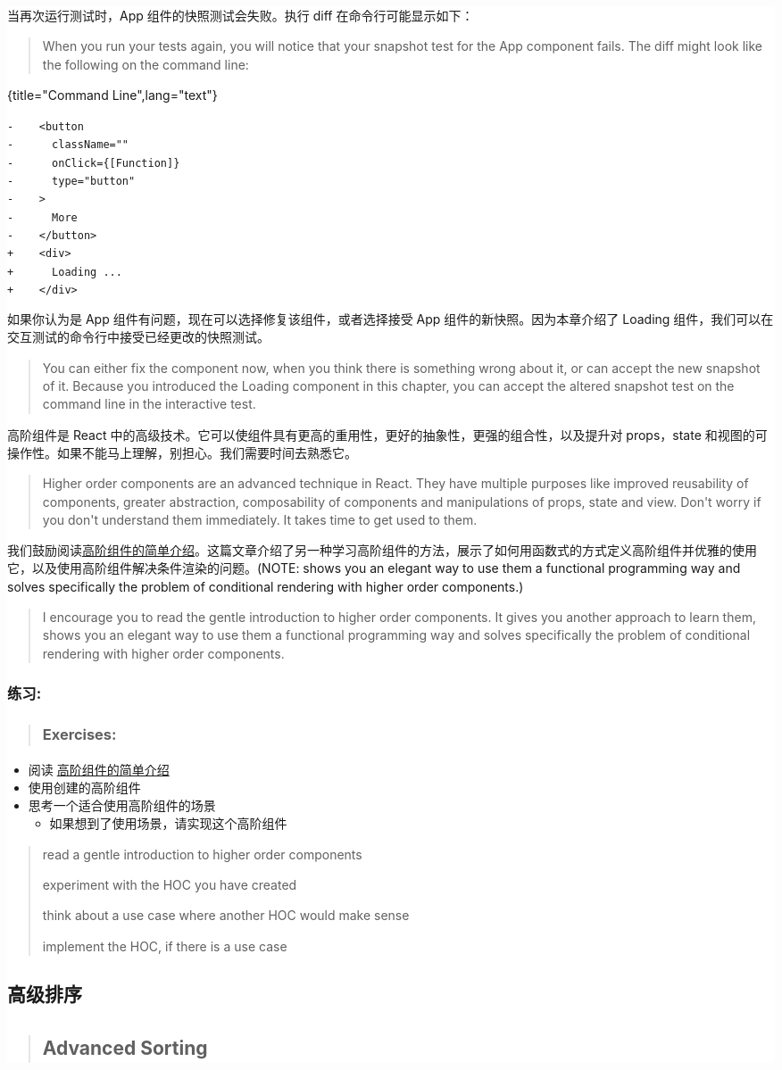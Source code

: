 当再次运行测试时，App 组件的快照测试会失败。执行 diff 在命令行可能显示如下：
>When you run your tests again, you will notice that your snapshot test for the App component fails. The diff might look like the following on the command line:

{title="Command Line",lang="text"}

```
-    <button
-      className=""
-      onClick={[Function]}
-      type="button"
-    >
-      More
-    </button>
+    <div>
+      Loading ...
+    </div>
```

如果你认为是 App 组件有问题，现在可以选择修复该组件，或者选择接受 App 组件的新快照。因为本章介绍了 Loading 组件，我们可以在交互测试的命令行中接受已经更改的快照测试。
>You can either fix the component now, when you think there is something wrong about it, or can accept the new snapshot of it. Because you introduced the Loading component in this chapter, you can accept the altered snapshot test on the command line in the interactive test.

高阶组件是 React 中的高级技术。它可以使组件具有更高的重用性，更好的抽象性，更强的组合性，以及提升对 props，state 和视图的可操作性。如果不能马上理解，别担心。我们需要时间去熟悉它。
>Higher order components are an advanced technique in React. They have multiple purposes like improved reusability of components, greater abstraction, composability of components and manipulations of props, state and view. Don't worry if you don't understand them immediately. It takes time to get used to them.

我们鼓励阅读[高阶组件的简单介绍](https://www.robinwieruch.de/gentle-introduction-higher-order-components/)。这篇文章介绍了另一种学习高阶组件的方法，展示了如何用函数式的方式定义高阶组件并优雅的使用它，以及使用高阶组件解决条件渲染的问题。(NOTE: shows you an elegant way to use them a functional programming way and solves specifically the problem of conditional rendering with higher order components.)
>I encourage you to read the gentle introduction to higher order components. It gives you another approach to learn them, shows you an elegant way to use them a functional programming way and solves specifically the problem of conditional rendering with higher order components.

### 练习:
>### Exercises:

* 阅读 [高阶组件的简单介绍](https://www.robinwieruch.de/gentle-introduction-higher-order-components/)
* 使用创建的高阶组件
* 思考一个适合使用高阶组件的场景
	* 如果想到了使用场景，请实现这个高阶组件

>read a gentle introduction to higher order components
>
>experiment with the HOC you have created
>
>think about a use case where another HOC would make sense
>
>implement the HOC, if there is a use case

## 高级排序
>## Advanced Sorting
